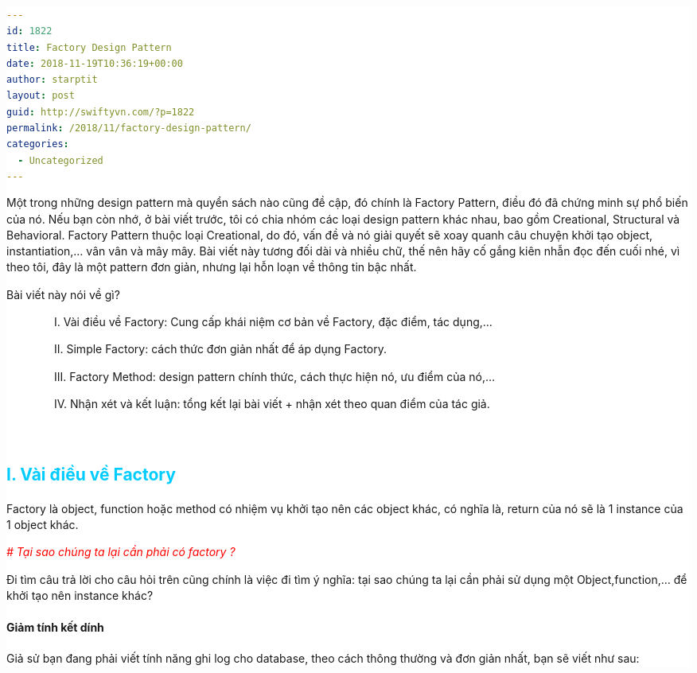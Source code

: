 ```yaml
---
id: 1822
title: Factory Design Pattern
date: 2018-11-19T10:36:19+00:00
author: starptit
layout: post
guid: http://swiftyvn.com/?p=1822
permalink: /2018/11/factory-design-pattern/
categories:
  - Uncategorized
---
```

Một trong những design pattern mà quyển sách nào cũng đề cập, đó chính là Factory Pattern, điều đó đã chứng minh sự phổ biến của nó. Nếu bạn còn nhớ, ở bài viết trước, tôi có chia nhóm các loại design pattern khác nhau, bao gồm Creational, Structural và Behavioral. Factory Pattern thuộc loại Creational, do đó, vấn đề và nó giải quyết sẽ xoay quanh câu chuyện khởi tạo object, instantiation,&#8230; vân vân và mây mây. Bài viết này tương đối dài và nhiều chữ, thế nên hãy cố gắng kiên nhẫn đọc đến cuối nhé, vì theo tôi, đây là một pattern đơn giản, nhưng lại hỗn loạn về thông tin bậc nhất.

Bài viết này nói về gì?

<p style="padding-left: 60px;">
  I. Vài điều về Factory: Cung cấp khái niệm cơ bản về Factory, đặc điểm, tác dụng,&#8230;
</p>

<p style="padding-left: 60px;">
  II. Simple Factory: cách thức đơn giản nhất để áp dụng Factory.
</p>

<p style="padding-left: 60px;">
  III. Factory Method: design pattern chính thức, cách thực hiện nó, ưu điểm của nó,&#8230;
</p>

<p style="padding-left: 60px;">
  IV. Nhận xét và kết luận: tổng kết lại bài viết + nhận xét theo quan điểm của tác giả.
</p>

&nbsp;

## <span style="color: #00ccff;">I. Vài điều về Factory</span>

Factory là object, function hoặc method có nhiệm vụ khởi tạo nên các object khác, có nghĩa là, return của nó sẽ là 1 instance của 1 object khác.

_<span style="color: #ff0000;"># Tại sao chúng ta lại cần phải có factory ?</span>_

Đi tìm câu trả lời cho câu hỏi trên cũng chính là việc đi tìm ý nghĩa: tại sao chúng ta lại cần phải sử dụng một Object,function,&#8230; để khởi tạo nên instance khác?

#### Giảm tính kết dính

Giả sử bạn đang phải viết tính năng ghi log cho database, theo cách thông thường và đơn giản nhất, bạn sẽ viết như sau:
